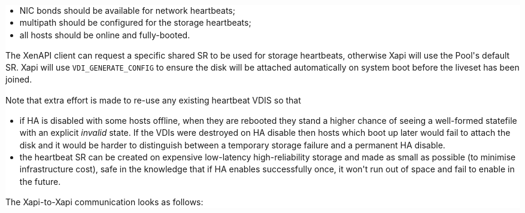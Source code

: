 - NIC bonds should be available for network heartbeats;
- multipath should be configured for the storage heartbeats;
- all hosts should be online and fully-booted.

The XenAPI client can request a specific shared SR to be used for
storage heartbeats, otherwise Xapi will use the Pool's default SR.
Xapi will use `VDI_GENERATE_CONFIG` to ensure the disk will be attached
automatically on system boot before the liveset has been joined.

Note that extra effort is made to re-use any existing heartbeat VDIS
so that

- if HA is disabled with some hosts offline, when they are rebooted they
  stand a higher chance of seeing a well-formed statefile with an explicit
  *invalid* state. If the VDIs were destroyed on HA disable then hosts which
  boot up later would fail to attach the disk and it would be harder to
  distinguish between a temporary storage failure and a permanent HA disable.
- the heartbeat SR can be created on expensive low-latency high-reliability
  storage and made as small as possible (to minimise infrastructure cost),
  safe in the knowledge that if HA enables successfully once, it won't run
  out of space and fail to enable in the future.

The Xapi-to-Xapi communication looks as follows:
